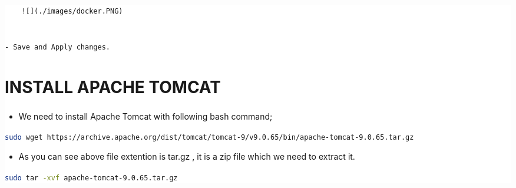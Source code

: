         ![](./images/docker.PNG)


    - Save and Apply changes. 

# INSTALL APACHE TOMCAT 


- We need to install Apache Tomcat with following bash command; 

```bash
sudo wget https://archive.apache.org/dist/tomcat/tomcat-9/v9.0.65/bin/apache-tomcat-9.0.65.tar.gz
```

- As you can see above file extention is tar.gz , it is a zip file which we need to extract it. 

```bash
sudo tar -xvf apache-tomcat-9.0.65.tar.gz
```
